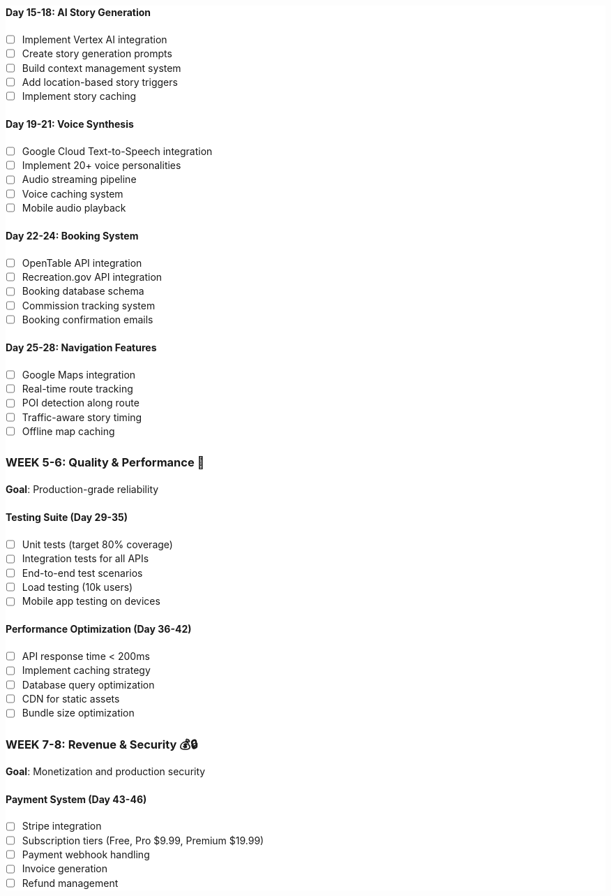 #### Day 15-18: AI Story Generation
- [ ] Implement Vertex AI integration
- [ ] Create story generation prompts
- [ ] Build context management system
- [ ] Add location-based story triggers
- [ ] Implement story caching

#### Day 19-21: Voice Synthesis
- [ ] Google Cloud Text-to-Speech integration
- [ ] Implement 20+ voice personalities
- [ ] Audio streaming pipeline
- [ ] Voice caching system
- [ ] Mobile audio playback

#### Day 22-24: Booking System
- [ ] OpenTable API integration
- [ ] Recreation.gov API integration
- [ ] Booking database schema
- [ ] Commission tracking system
- [ ] Booking confirmation emails

#### Day 25-28: Navigation Features
- [ ] Google Maps integration
- [ ] Real-time route tracking
- [ ] POI detection along route
- [ ] Traffic-aware story timing
- [ ] Offline map caching

### WEEK 5-6: Quality & Performance 🔧
**Goal**: Production-grade reliability

#### Testing Suite (Day 29-35)
- [ ] Unit tests (target 80% coverage)
- [ ] Integration tests for all APIs
- [ ] End-to-end test scenarios
- [ ] Load testing (10k users)
- [ ] Mobile app testing on devices

#### Performance Optimization (Day 36-42)
- [ ] API response time < 200ms
- [ ] Implement caching strategy
- [ ] Database query optimization
- [ ] CDN for static assets
- [ ] Bundle size optimization
### WEEK 7-8: Revenue & Security 💰🔒
**Goal**: Monetization and production security

#### Payment System (Day 43-46)
- [ ] Stripe integration
- [ ] Subscription tiers (Free, Pro $9.99, Premium $19.99)
- [ ] Payment webhook handling
- [ ] Invoice generation
- [ ] Refund management
